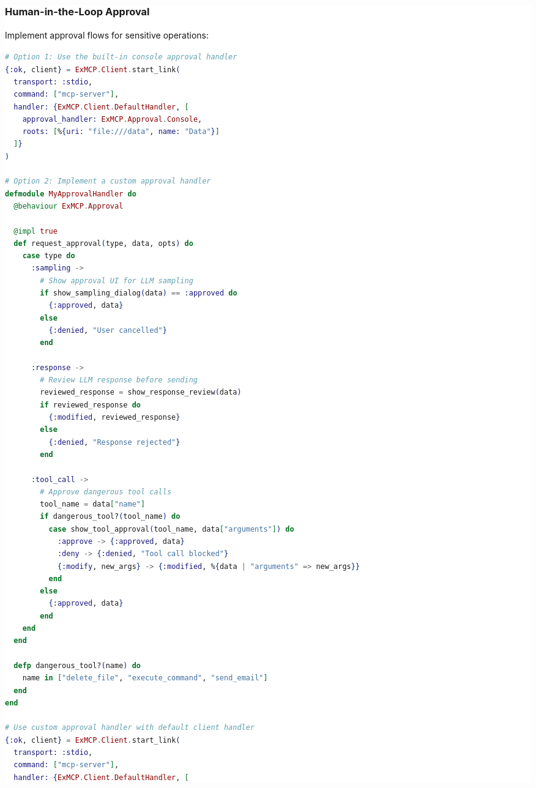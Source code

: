 ### Human-in-the-Loop Approval

Implement approval flows for sensitive operations:

```elixir
# Option 1: Use the built-in console approval handler
{:ok, client} = ExMCP.Client.start_link(
  transport: :stdio,
  command: ["mcp-server"],
  handler: {ExMCP.Client.DefaultHandler, [
    approval_handler: ExMCP.Approval.Console,
    roots: [%{uri: "file:///data", name: "Data"}]
  ]}
)

# Option 2: Implement a custom approval handler
defmodule MyApprovalHandler do
  @behaviour ExMCP.Approval
  
  @impl true
  def request_approval(type, data, opts) do
    case type do
      :sampling ->
        # Show approval UI for LLM sampling
        if show_sampling_dialog(data) == :approved do
          {:approved, data}
        else
          {:denied, "User cancelled"}
        end
        
      :response ->
        # Review LLM response before sending
        reviewed_response = show_response_review(data)
        if reviewed_response do
          {:modified, reviewed_response}
        else
          {:denied, "Response rejected"}
        end
        
      :tool_call ->
        # Approve dangerous tool calls
        tool_name = data["name"]
        if dangerous_tool?(tool_name) do
          case show_tool_approval(tool_name, data["arguments"]) do
            :approve -> {:approved, data}
            :deny -> {:denied, "Tool call blocked"}
            {:modify, new_args} -> {:modified, %{data | "arguments" => new_args}}
          end
        else
          {:approved, data}
        end
    end
  end
  
  defp dangerous_tool?(name) do
    name in ["delete_file", "execute_command", "send_email"]
  end
end

# Use custom approval handler with default client handler
{:ok, client} = ExMCP.Client.start_link(
  transport: :stdio,
  command: ["mcp-server"],
  handler: {ExMCP.Client.DefaultHandler, [
```
